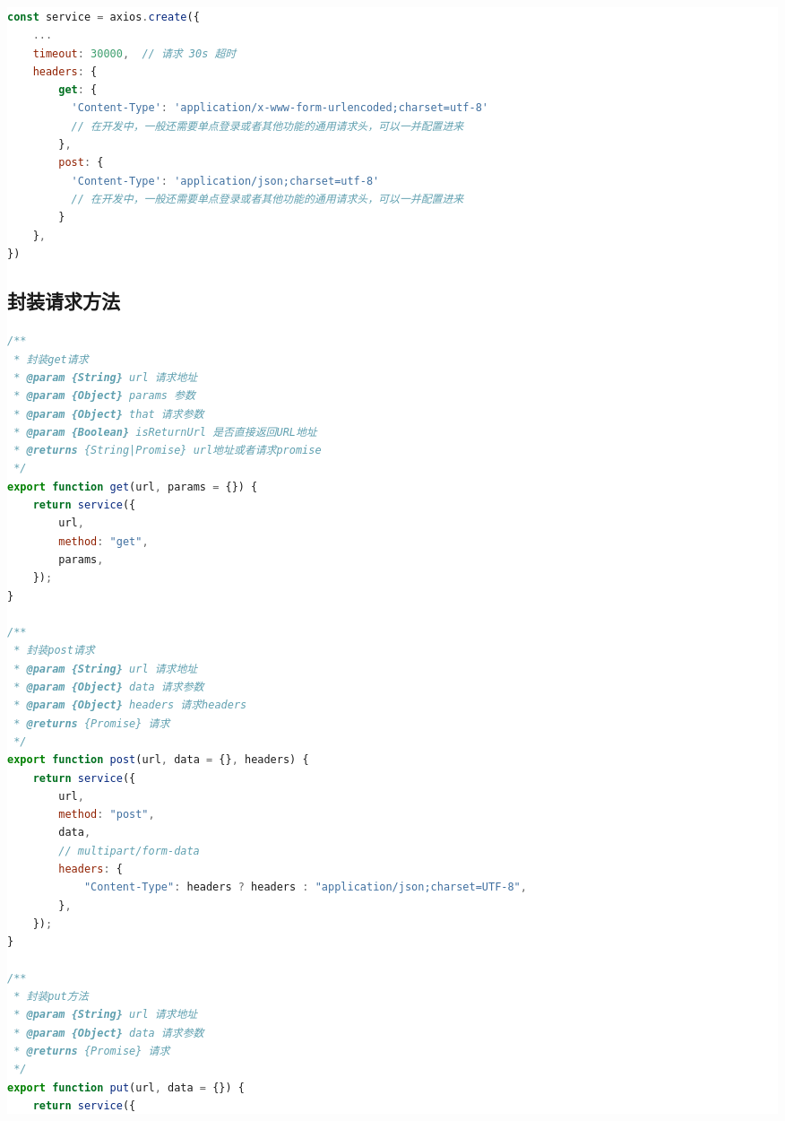 ```js
const service = axios.create({
    ...
    timeout: 30000,  // 请求 30s 超时
    headers: {
        get: {
          'Content-Type': 'application/x-www-form-urlencoded;charset=utf-8'
          // 在开发中，一般还需要单点登录或者其他功能的通用请求头，可以一并配置进来
        },
        post: {
          'Content-Type': 'application/json;charset=utf-8'
          // 在开发中，一般还需要单点登录或者其他功能的通用请求头，可以一并配置进来
        }
    },
})
```


## 封装请求方法

```js
/**
 * 封装get请求
 * @param {String} url 请求地址
 * @param {Object} params 参数
 * @param {Object} that 请求参数
 * @param {Boolean} isReturnUrl 是否直接返回URL地址
 * @returns {String|Promise} url地址或者请求promise
 */
export function get(url, params = {}) {
    return service({
        url,
        method: "get",
        params,
    });
}

/**
 * 封装post请求
 * @param {String} url 请求地址
 * @param {Object} data 请求参数
 * @param {Object} headers 请求headers
 * @returns {Promise} 请求
 */
export function post(url, data = {}, headers) {
    return service({
        url,
        method: "post",
        data,
        // multipart/form-data
        headers: {
            "Content-Type": headers ? headers : "application/json;charset=UTF-8",
        },
    });
}

/**
 * 封装put方法
 * @param {String} url 请求地址
 * @param {Object} data 请求参数
 * @returns {Promise} 请求
 */
export function put(url, data = {}) {
    return service({
```